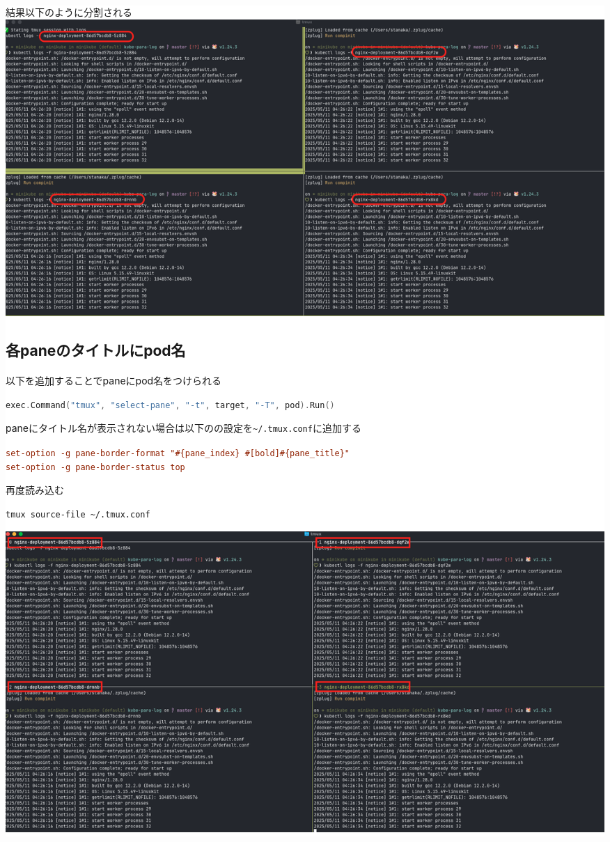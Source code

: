 結果以下のように分割される
![split結果1](img/kube-para-log/split-pane-pod.png)

## 各paneのタイトルにpod名

以下を追加することでpaneにpod名をつけられる
```go
exec.Command("tmux", "select-pane", "-t", target, "-T", pod).Run()
```

paneにタイトル名が表示されない場合は以下のの設定を`~/.tmux.conf`に追加する
```conf
set-option -g pane-border-format "#{pane_index} #[bold]#{pane_title}"
set-option -g pane-border-status top
```

再度読み込む
```
tmux source-file ~/.tmux.conf
```

![split結果2](img/kube-para-log/split-pane-pod-name.png)